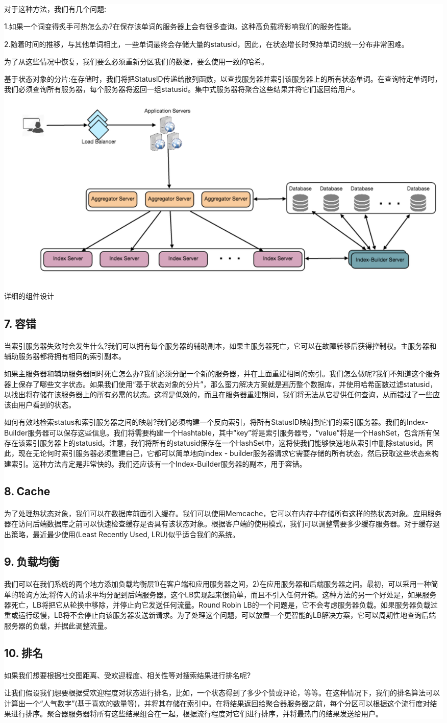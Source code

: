    对于这种方法，我们有几个问题:

   1.如果一个词变得炙手可热怎么办?在保存该单词的服务器上会有很多查询。这种高负载将影响我们的服务性能。

   2.随着时间的推移，与其他单词相比，一些单词最终会存储大量的statusid，因此，在状态增长时保持单词的统一分布非常困难。

   为了从这些情况中恢复，我们要么必须重新分区我们的数据，要么使用一致的哈希。

   基于状态对象的分片:在存储时，我们将把StatusID传递给散列函数，以查找服务器并索引该服务器上的所有状态单词。在查询特定单词时，我们必须查询所有服务器，每个服务器将返回一组statusid。集中式服务器将聚合这些结果并将它们返回给用户。

![img_37.png](img_37.png)

详细的组件设计

## 7. 容错

   当索引服务器失效时会发生什么?我们可以拥有每个服务器的辅助副本，如果主服务器死亡，它可以在故障转移后获得控制权。主服务器和辅助服务器都将拥有相同的索引副本。

   如果主服务器和辅助服务器同时死亡怎么办?我们必须分配一个新的服务器，并在上面重建相同的索引。我们怎么做呢?我们不知道这个服务器上保存了哪些文字状态。如果我们使用“基于状态对象的分片”，那么蛮力解决方案就是遍历整个数据库，并使用哈希函数过滤statusid，以找出将存储在该服务器上的所有必需的状态。这将是低效的，而且在服务器重建期间，我们将无法从它提供任何查询，从而错过了一些应该由用户看到的状态。

   如何有效地检索status和索引服务器之间的映射?我们必须构建一个反向索引，将所有StatusID映射到它们的索引服务器。我们的Index-Builder服务器可以保存这些信息。我们将需要构建一个Hashtable，其中“key”将是索引服务器号，“value”将是一个HashSet，包含所有保存在该索引服务器上的statusid。注意，我们将所有的statusid保存在一个HashSet中，这将使我们能够快速地从索引中删除statusid。因此，现在无论何时索引服务器必须重建自己，它都可以简单地向index - builder服务器请求它需要存储的所有状态，然后获取这些状态来构建索引。这种方法肯定是非常快的。我们还应该有一个Index-Builder服务器的副本，用于容错。

## 8. Cache

   为了处理热状态对象，我们可以在数据库前面引入缓存。我们可以使用Memcache，它可以在内存中存储所有这样的热状态对象。应用服务器在访问后端数据库之前可以快速检查缓存是否具有该状态对象。根据客户端的使用模式，我们可以调整需要多少缓存服务器。对于缓存退出策略，最近最少使用(Least Recently Used, LRU)似乎适合我们的系统。

## 9. 负载均衡

   我们可以在我们系统的两个地方添加负载均衡层1)在客户端和应用服务器之间，2)在应用服务器和后端服务器之间。最初，可以采用一种简单的轮询方法;将传入的请求平均分配到后端服务器。这个LB实现起来很简单，而且不引入任何开销。这种方法的另一个好处是，如果服务器死亡，LB将把它从轮换中移除，并停止向它发送任何流量。Round Robin LB的一个问题是，它不会考虑服务器负载。如果服务器负载过重或运行缓慢，LB将不会停止向该服务器发送新请求。为了处理这个问题，可以放置一个更智能的LB解决方案，它可以周期性地查询后端服务器的负载，并据此调整流量。

## 10. 排名

   如果我们想要根据社交图距离、受欢迎程度、相关性等对搜索结果进行排名呢?

   让我们假设我们想要根据受欢迎程度对状态进行排名，比如，一个状态得到了多少个赞或评论，等等。在这种情况下，我们的排名算法可以计算出一个“人气数字”(基于喜欢的数量等)，并将其存储在索引中。在将结果返回给聚合器服务器之前，每个分区可以根据这个流行度对结果进行排序。聚合器服务器将所有这些结果组合在一起，根据流行程度对它们进行排序，并将最热门的结果发送给用户。
